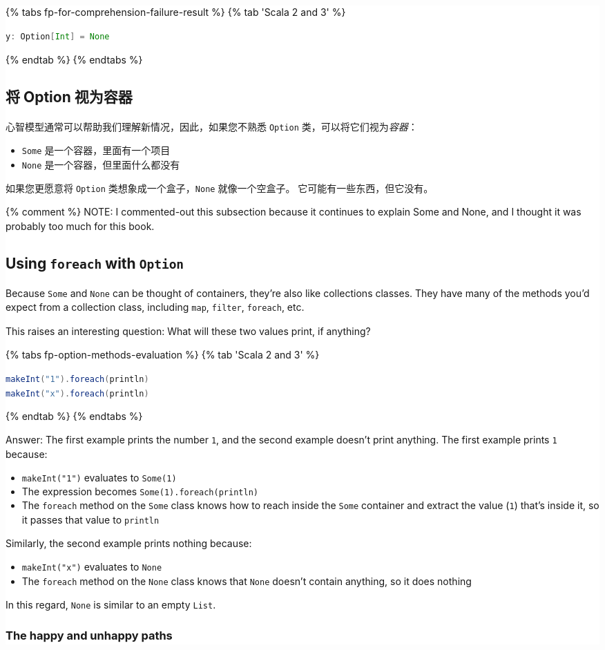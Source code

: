 {% tabs fp-for-comprehension-failure-result %}
{% tab 'Scala 2 and 3' %}
```scala
y: Option[Int] = None
```
{% endtab %}
{% endtabs %}

## 将 Option 视为容器

心智模型通常可以帮助我们理解新情况，因此，如果您不熟悉 `Option` 类，可以将它们视为*容器*：

- `Some` 是一个容器，里面有一个项目
- `None` 是一个容器，但里面什么都没有

如果您更愿意将 `Option` 类想象成一个盒子，`None` 就像一个空盒子。
它可能有一些东西，但它没有。

{% comment %}
NOTE: I commented-out this subsection because it continues to explain Some and None, and I thought it was probably too much for this book.

## Using `foreach` with `Option`

Because `Some` and `None` can be thought of containers, they’re also like collections classes.
They have many of the methods you’d expect from a collection class, including `map`, `filter`, `foreach`, etc.

This raises an interesting question: What will these two values print, if anything?

{% tabs fp-option-methods-evaluation %}
{% tab 'Scala 2 and 3' %}
```scala
makeInt("1").foreach(println)
makeInt("x").foreach(println)
```
{% endtab %}
{% endtabs %}

Answer: The first example prints the number `1`, and the second example doesn’t print anything.
The first example prints `1` because:

- `makeInt("1")` evaluates to `Some(1)`
- The expression becomes `Some(1).foreach(println)`
- The `foreach` method on the `Some` class knows how to reach inside the `Some` container and extract the value (`1`) that’s inside it, so it passes that value to `println`

Similarly, the second example prints nothing because:

- `makeInt("x")` evaluates to `None`
- The `foreach` method on the `None` class knows that `None` doesn’t contain anything, so it does nothing

In this regard, `None` is similar to an empty `List`.

### The happy and unhappy paths

